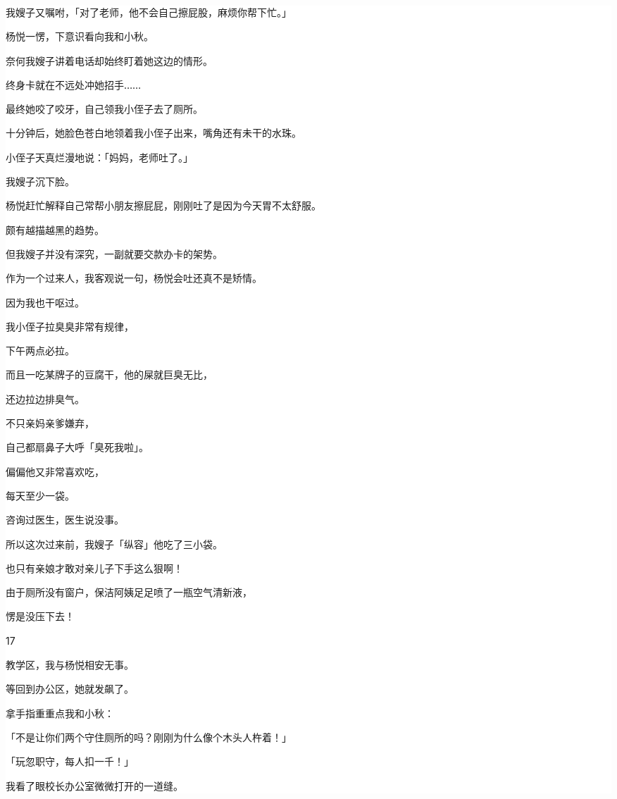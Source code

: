 我嫂子又嘱咐，「对了老师，他不会自己擦屁股，麻烦你帮下忙。」

杨悦一愣，下意识看向我和小秋。

奈何我嫂子讲着电话却始终盯着她这边的情形。

终身卡就在不远处冲她招手……

最终她咬了咬牙，自己领我小侄子去了厕所。

十分钟后，她脸色苍白地领着我小侄子出来，嘴角还有未干的水珠。

小侄子天真烂漫地说：「妈妈，老师吐了。」

我嫂子沉下脸。

杨悦赶忙解释自己常帮小朋友擦屁屁，刚刚吐了是因为今天胃不太舒服。

颇有越描越黑的趋势。

但我嫂子并没有深究，一副就要交款办卡的架势。

作为一个过来人，我客观说一句，杨悦会吐还真不是矫情。

因为我也干呕过。

我小侄子拉臭臭非常有规律，

下午两点必拉。

而且一吃某牌子的豆腐干，他的屎就巨臭无比，

还边拉边排臭气。

不只亲妈亲爹嫌弃，

自己都扇鼻子大呼「臭死我啦」。

偏偏他又非常喜欢吃，

每天至少一袋。

咨询过医生，医生说没事。

所以这次过来前，我嫂子「纵容」他吃了三小袋。

也只有亲娘才敢对亲儿子下手这么狠啊！

由于厕所没有窗户，保洁阿姨足足喷了一瓶空气清新液，

愣是没压下去！

17

教学区，我与杨悦相安无事。

等回到办公区，她就发飙了。

拿手指重重点我和小秋：

「不是让你们两个守住厕所的吗？刚刚为什么像个木头人杵着！」

「玩忽职守，每人扣一千！」

我看了眼校长办公室微微打开的一道缝。
